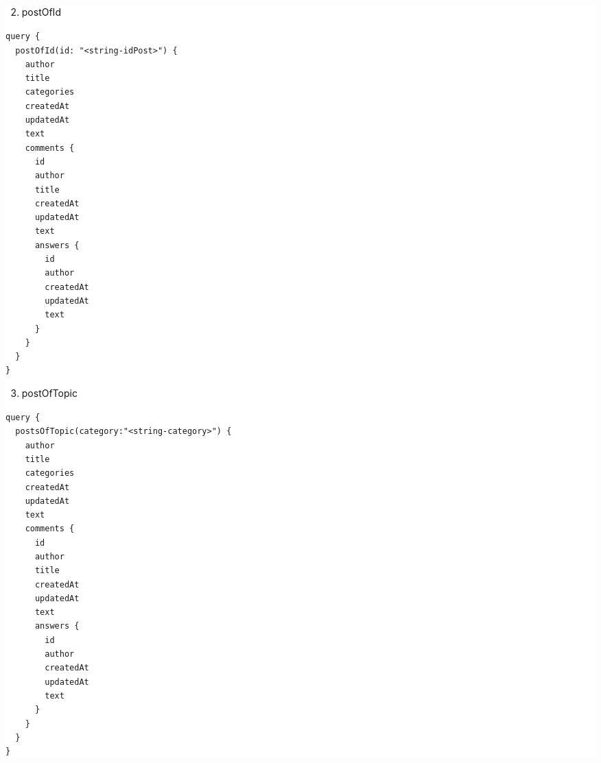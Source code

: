 2. postOfId

```
query {
  postOfId(id: "<string-idPost>") {
    author
    title
    categories
    createdAt
    updatedAt
    text
    comments {
      id
      author
      title
      createdAt
      updatedAt
      text
      answers {
        id
        author
        createdAt
        updatedAt
        text
      }
    }
  }
}

```

3. postOfTopic

```
query {
  postsOfTopic(category:"<string-category>") {
    author
    title
    categories
    createdAt
    updatedAt
    text
    comments {
      id
      author
      title
      createdAt
      updatedAt
      text
      answers {
        id
        author
        createdAt
        updatedAt
        text
      }
    }
  }
}

```
